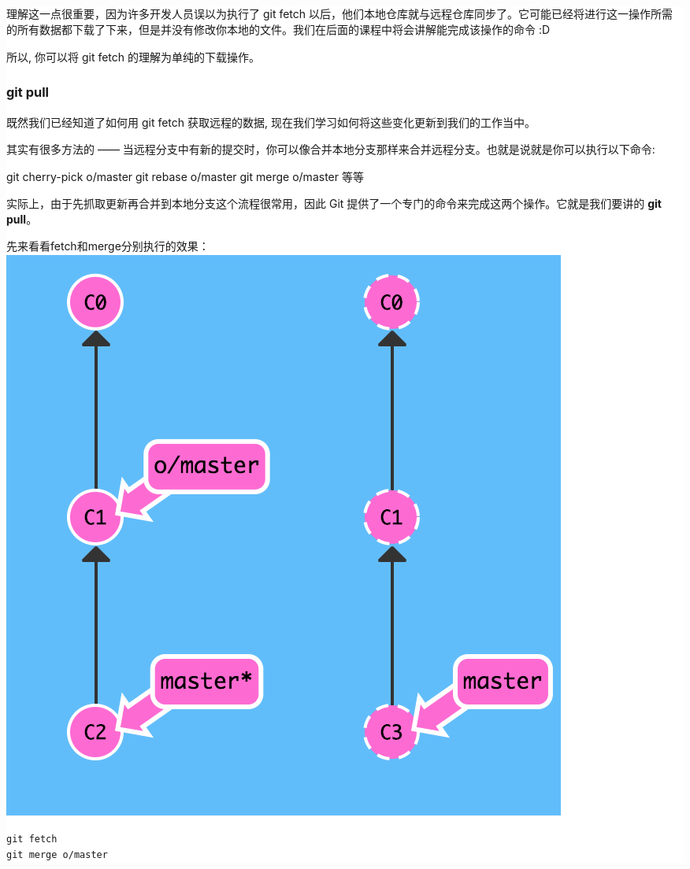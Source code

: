 理解这一点很重要，因为许多开发人员误以为执行了 git fetch 以后，他们本地仓库就与远程仓库同步了。它可能已经将进行这一操作所需的所有数据都下载了下来，但是并没有修改你本地的文件。我们在后面的课程中将会讲解能完成该操作的命令 :D

所以, 你可以将 git fetch 的理解为单纯的下载操作。


### git pull
既然我们已经知道了如何用 git fetch 获取远程的数据, 现在我们学习如何将这些变化更新到我们的工作当中。

其实有很多方法的 —— 当远程分支中有新的提交时，你可以像合并本地分支那样来合并远程分支。也就是说就是你可以执行以下命令:

git cherry-pick o/master
git rebase o/master
git merge o/master
等等

实际上，由于先抓取更新再合并到本地分支这个流程很常用，因此 Git 提供了一个专门的命令来完成这两个操作。它就是我们要讲的 **git pull**。

先来看看fetch和merge分别执行的效果：
![](/images/assets/20200612154552371.png)
```
git fetch
git merge o/master
```
